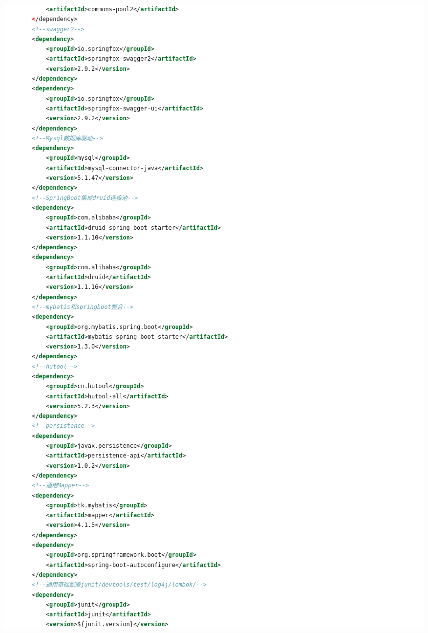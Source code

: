 ```xml
            <artifactId>commons-pool2</artifactId>
        </dependency>
        <!--swagger2-->
        <dependency>
            <groupId>io.springfox</groupId>
            <artifactId>springfox-swagger2</artifactId>
            <version>2.9.2</version>
        </dependency>
        <dependency>
            <groupId>io.springfox</groupId>
            <artifactId>springfox-swagger-ui</artifactId>
            <version>2.9.2</version>
        </dependency>
        <!--Mysql数据库驱动-->
        <dependency>
            <groupId>mysql</groupId>
            <artifactId>mysql-connector-java</artifactId>
            <version>5.1.47</version>
        </dependency>
        <!--SpringBoot集成druid连接池-->
        <dependency>
            <groupId>com.alibaba</groupId>
            <artifactId>druid-spring-boot-starter</artifactId>
            <version>1.1.10</version>
        </dependency>
        <dependency>
            <groupId>com.alibaba</groupId>
            <artifactId>druid</artifactId>
            <version>1.1.16</version>
        </dependency>
        <!--mybatis和springboot整合-->
        <dependency>
            <groupId>org.mybatis.spring.boot</groupId>
            <artifactId>mybatis-spring-boot-starter</artifactId>
            <version>1.3.0</version>
        </dependency>
        <!--hutool-->
        <dependency>
            <groupId>cn.hutool</groupId>
            <artifactId>hutool-all</artifactId>
            <version>5.2.3</version>
        </dependency>
        <!--persistence-->
        <dependency>
            <groupId>javax.persistence</groupId>
            <artifactId>persistence-api</artifactId>
            <version>1.0.2</version>
        </dependency>
        <!--通用Mapper-->
        <dependency>
            <groupId>tk.mybatis</groupId>
            <artifactId>mapper</artifactId>
            <version>4.1.5</version>
        </dependency>
        <dependency>
            <groupId>org.springframework.boot</groupId>
            <artifactId>spring-boot-autoconfigure</artifactId>
        </dependency>
        <!--通用基础配置junit/devtools/test/log4j/lombok/-->
        <dependency>
            <groupId>junit</groupId>
            <artifactId>junit</artifactId>
            <version>${junit.version}</version>
```